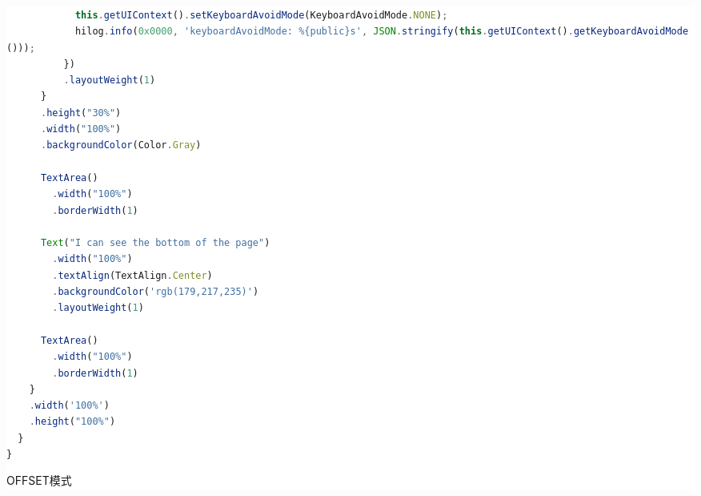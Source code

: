 ```ts
            this.getUIContext().setKeyboardAvoidMode(KeyboardAvoidMode.NONE);
            hilog.info(0x0000, 'keyboardAvoidMode: %{public}s', JSON.stringify(this.getUIContext().getKeyboardAvoidMode()));
          })
          .layoutWeight(1)
      }
      .height("30%")
      .width("100%")
      .backgroundColor(Color.Gray)

      TextArea()
        .width("100%")
        .borderWidth(1)
      
      Text("I can see the bottom of the page")
        .width("100%")
        .textAlign(TextAlign.Center)
        .backgroundColor('rgb(179,217,235)')
        .layoutWeight(1)
      
      TextArea()
        .width("100%")
        .borderWidth(1)
    }
    .width('100%')
    .height("100%")
  }
}
```
OFFSET模式
